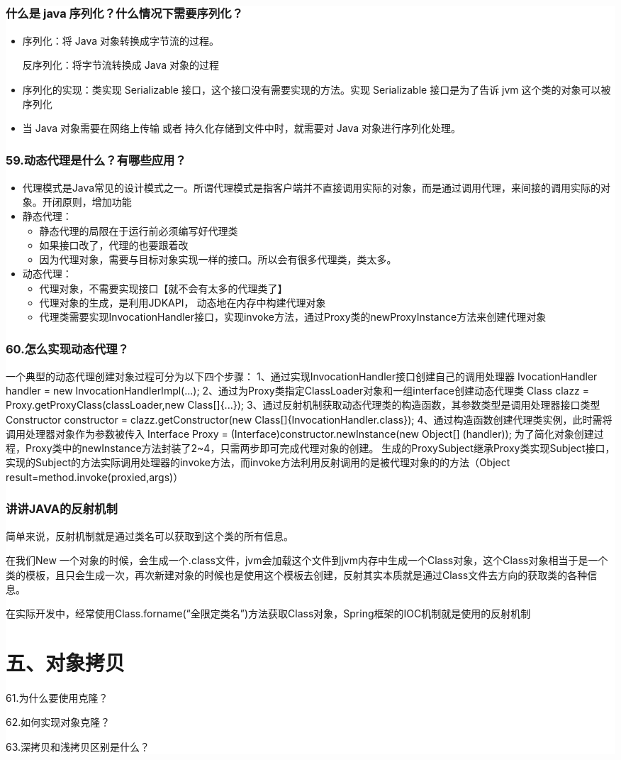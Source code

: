 ### 什么是 java 序列化？什么情况下需要序列化？

- 序列化：将 Java 对象转换成字节流的过程。
  
  反序列化：将字节流转换成 Java 对象的过程
  
- 序列化的实现：类实现 Serializable 接口，这个接口没有需要实现的方法。实现 Serializable 接口是为了告诉 jvm 这个类的对象可以被序列化

- 当 Java 对象需要在网络上传输 或者 持久化存储到文件中时，就需要对 Java 对象进行序列化处理。

### 59.动态代理是什么？有哪些应用？

- 代理模式是Java常见的设计模式之一。所谓代理模式是指客户端并不直接调用实际的对象，而是通过调用代理，来间接的调用实际的对象。开闭原则，增加功能
- 静态代理：
  - 静态代理的局限在于运行前必须编写好代理类
  - 如果接口改了，代理的也要跟着改
  - 因为代理对象，需要与目标对象实现一样的接口。所以会有很多代理类，类太多。
- 动态代理：
  - 代理对象，不需要实现接口【就不会有太多的代理类了】
  - 代理对象的生成，是利用JDKAPI， 动态地在内存中构建代理对象
  - 代理类需要实现InvocationHandler接口，实现invoke方法，通过Proxy类的newProxyInstance方法来创建代理对象



### 60.怎么实现动态代理？

一个典型的动态代理创建对象过程可分为以下四个步骤：
1、通过实现InvocationHandler接口创建自己的调用处理器 IvocationHandler handler = new InvocationHandlerImpl(...);
2、通过为Proxy类指定ClassLoader对象和一组interface创建动态代理类
Class clazz = Proxy.getProxyClass(classLoader,new Class[]{...});
3、通过反射机制获取动态代理类的构造函数，其参数类型是调用处理器接口类型
Constructor constructor = clazz.getConstructor(new Class[]{InvocationHandler.class});
4、通过构造函数创建代理类实例，此时需将调用处理器对象作为参数被传入
Interface Proxy = (Interface)constructor.newInstance(new Object[] (handler));
为了简化对象创建过程，Proxy类中的newInstance方法封装了2~4，只需两步即可完成代理对象的创建。
生成的ProxySubject继承Proxy类实现Subject接口，实现的Subject的方法实际调用处理器的invoke方法，而invoke方法利用反射调用的是被代理对象的的方法（Object result=method.invoke(proxied,args)）



### 讲讲JAVA的反射机制

简单来说，反射机制就是通过类名可以获取到这个类的所有信息。

在我们New 一个对象的时候，会生成一个.class文件，jvm会加载这个文件到jvm内存中生成一个Class对象，这个Class对象相当于是一个类的模板，且只会生成一次，再次新建对象的时候也是使用这个模板去创建，反射其实本质就是通过Class文件去方向的获取类的各种信息。

在实际开发中，经常使用Class.forname(“全限定类名”)方法获取Class对象，Spring框架的IOC机制就是使用的反射机制

# **五、对象拷贝**

61.为什么要使用克隆？

62.如何实现对象克隆？

63.深拷贝和浅拷贝区别是什么？

